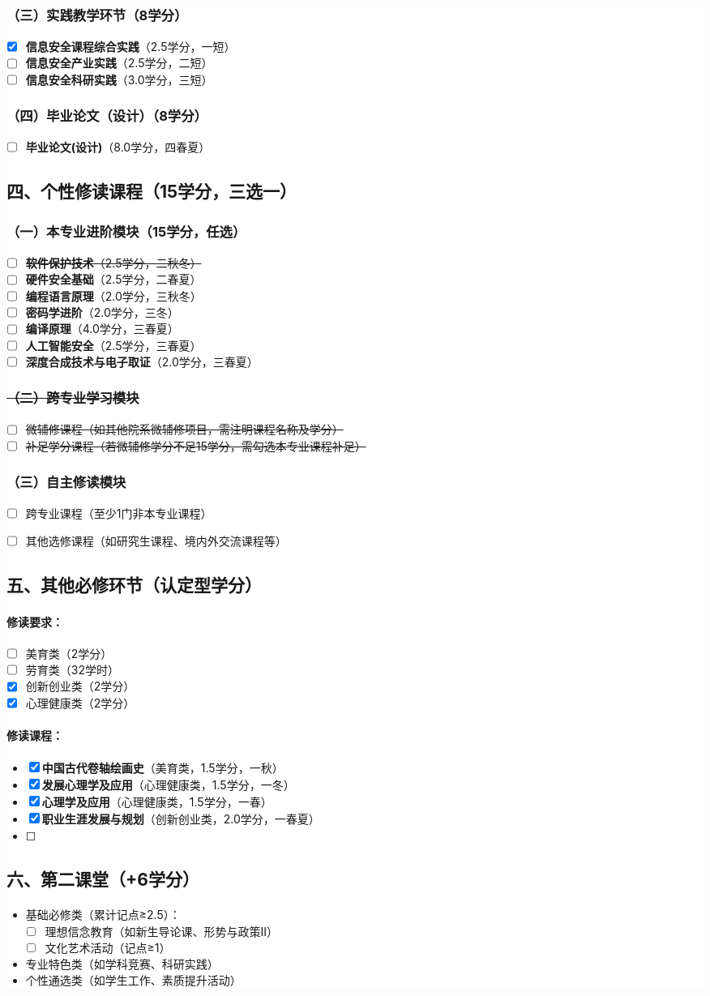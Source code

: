 
### （三）实践教学环节（8学分）
- [x] **信息安全课程综合实践**（2.5学分，一短）  
- [ ] **信息安全产业实践**（2.5学分，二短）  
- [ ] **信息安全科研实践**（3.0学分，三短）  

### （四）毕业论文（设计）（8学分）
- [ ] **毕业论文(设计)**（8.0学分，四春夏）  


## 四、个性修读课程（15学分，三选一）
### （一）本专业进阶模块（15学分，任选）
- [ ] ~~**软件保护技术**（2.5学分，二秋冬）~~  
- [ ] **硬件安全基础**（2.5学分，二春夏）  
- [ ] **编程语言原理**（2.0学分，三秋冬）  
- [ ] **密码学进阶**（2.0学分，三冬）  
- [ ] **编译原理**（4.0学分，三春夏）  
- [ ] **人工智能安全**（2.5学分，三春夏）  
- [ ] **深度合成技术与电子取证**（2.0学分，三春夏）

### ~~（二）跨专业学习模块~~
- [ ] ~~微辅修课程（如其他院系微辅修项目，需注明课程名称及学分）~~  
- [ ] ~~补足学分课程（若微辅修学分不足15学分，需勾选本专业课程补足）~~ 

### （三）自主修读模块
- [ ] 跨专业课程（至少1门非本专业课程）  
- [ ] 其他选修课程（如研究生课程、境内外交流课程等）  


## 五、其他必修环节（认定型学分）
#### 修读要求：
- [ ] 美育类（2学分）  
- [ ] 劳育类（32学时）  
- [x] 创新创业类（2学分）  
- [x] 心理健康类（2学分）  

#### 修读课程：
- [x] **中国古代卷轴绘画史**（美育类，1.5学分，一秋）
- [x] **发展心理学及应用**（心理健康类，1.5学分，一冬）
- [x] **心理学及应用**（心理健康类，1.5学分，一春）
- [x] **职业生涯发展与规划**（创新创业类，2.0学分，一春夏）
- [ ] 

## 六、第二课堂（+6学分）
- 基础必修类（累计记点≥2.5）：  
  - [ ] 理想信念教育（如新生导论课、形势与政策Ⅱ）  
  - [ ] 文化艺术活动（记点≥1）  
- 专业特色类（如学科竞赛、科研实践）  
- 个性通选类（如学生工作、素质提升活动）  
